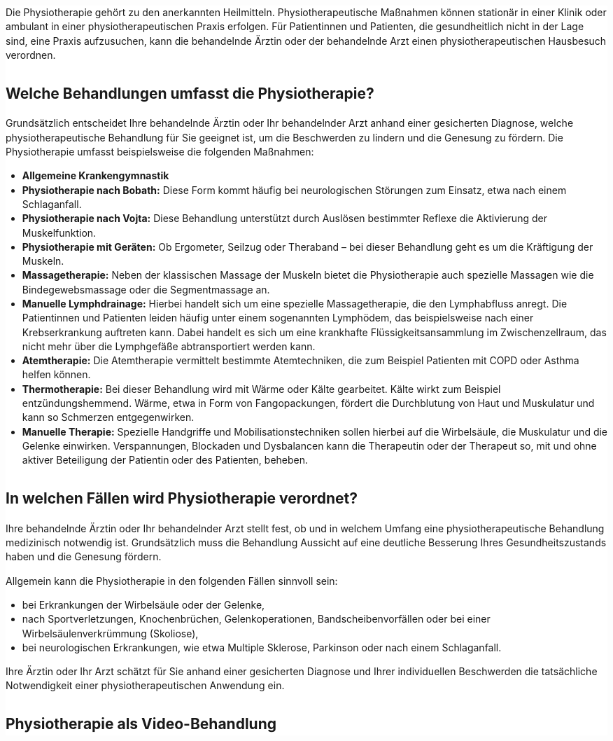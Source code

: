 Die Physiotherapie gehört zu den anerkannten Heilmitteln. Physiotherapeutische Maßnahmen können stationär in einer Klinik oder ambulant in einer physiotherapeutischen Praxis erfolgen. Für Patientinnen und Patienten, die gesundheitlich nicht in der Lage sind, eine Praxis aufzusuchen, kann die behandelnde Ärztin oder der behandelnde Arzt einen physiotherapeutischen Hausbesuch verordnen.

## Welche Behandlungen umfasst die Physiotherapie?

Grundsätzlich entscheidet Ihre behandelnde Ärztin oder Ihr behandelnder Arzt anhand einer gesicherten Diagnose, welche physiotherapeutische Behandlung für Sie geeignet ist, um die Beschwerden zu lindern und die Genesung zu fördern. Die Physiotherapie umfasst beispielsweise die folgenden Maßnahmen:

- **Allgemeine Krankengymnastik**
- **Physiotherapie nach Bobath:** Diese Form kommt häufig bei neurologischen Störungen zum Einsatz, etwa nach einem Schlaganfall.
- **Physiotherapie nach Vojta:** Diese Behandlung unterstützt durch Auslösen bestimmter Reflexe die Aktivierung der Muskelfunktion.
- **Physiotherapie mit Geräten:** Ob Ergometer, Seilzug oder Theraband – bei dieser Behandlung geht es um die Kräftigung der Muskeln.
- **Massagetherapie:** Neben der klassischen Massage der Muskeln bietet die Physiotherapie auch spezielle Massagen wie die Bindegewebsmassage oder die Segmentmassage an.
- **Manuelle Lymphdrainage:** Hierbei handelt sich um eine spezielle Massagetherapie, die den Lymphabfluss anregt. Die Patientinnen und Patienten leiden häufig unter einem sogenannten Lymphödem, das beispielsweise nach einer Krebserkrankung auftreten kann. Dabei handelt es sich um eine krankhafte Flüssigkeitsansammlung im Zwischenzellraum, das nicht mehr über die Lymphgefäße abtransportiert werden kann.
- **Atemtherapie:** Die Atemtherapie vermittelt bestimmte Atemtechniken, die zum Beispiel Patienten mit COPD oder Asthma helfen können.
- **Thermotherapie:** Bei dieser Behandlung wird mit Wärme oder Kälte gearbeitet. Kälte wirkt zum Beispiel entzündungshemmend. Wärme, etwa in Form von Fangopackungen, fördert die Durchblutung von Haut und Muskulatur und kann so Schmerzen entgegenwirken.
- **Manuelle Therapie:** Spezielle Handgriffe und Mobilisationstechniken sollen hierbei auf die Wirbelsäule, die Muskulatur und die Gelenke einwirken. Verspannungen, Blockaden und Dysbalancen kann die Therapeutin oder der Therapeut so, mit und ohne aktiver Beteiligung der Patientin oder des Patienten, beheben.

## In welchen Fällen wird Physiotherapie verordnet?

Ihre behandelnde Ärztin oder Ihr behandelnder Arzt stellt fest, ob und in welchem Umfang eine physiotherapeutische Behandlung medizinisch notwendig ist. Grundsätzlich muss die Behandlung Aussicht auf eine deutliche Besserung Ihres Gesundheitszustands haben und die Genesung fördern.

Allgemein kann die Physiotherapie in den folgenden Fällen sinnvoll sein:

- bei Erkrankungen der Wirbelsäule oder der Gelenke,
- nach Sportverletzungen, Knochenbrüchen, Gelenkoperationen, Bandscheibenvorfällen oder bei einer Wirbelsäulenverkrümmung (Skoliose),
- bei neurologischen Erkrankungen, wie etwa Multiple Sklerose, Parkinson oder nach einem Schlaganfall.

Ihre Ärztin oder Ihr Arzt schätzt für Sie anhand einer gesicherten Diagnose und Ihrer individuellen Beschwerden die tatsächliche Notwendigkeit einer physiotherapeutischen Anwendung ein.

## Physiotherapie als Video-Behandlung

